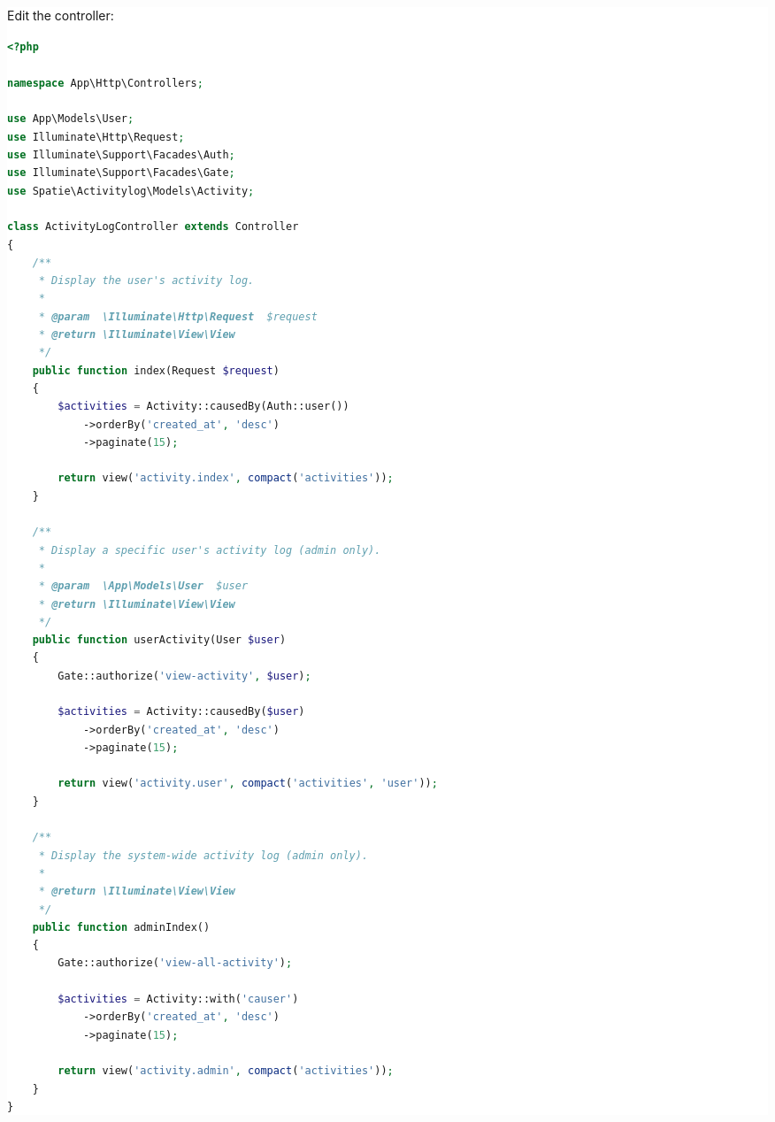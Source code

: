 Edit the controller:

```php
<?php

namespace App\Http\Controllers;

use App\Models\User;
use Illuminate\Http\Request;
use Illuminate\Support\Facades\Auth;
use Illuminate\Support\Facades\Gate;
use Spatie\Activitylog\Models\Activity;

class ActivityLogController extends Controller
{
    /**
     * Display the user's activity log.
     *
     * @param  \Illuminate\Http\Request  $request
     * @return \Illuminate\View\View
     */
    public function index(Request $request)
    {
        $activities = Activity::causedBy(Auth::user())
            ->orderBy('created_at', 'desc')
            ->paginate(15);

        return view('activity.index', compact('activities'));
    }

    /**
     * Display a specific user's activity log (admin only).
     *
     * @param  \App\Models\User  $user
     * @return \Illuminate\View\View
     */
    public function userActivity(User $user)
    {
        Gate::authorize('view-activity', $user);

        $activities = Activity::causedBy($user)
            ->orderBy('created_at', 'desc')
            ->paginate(15);

        return view('activity.user', compact('activities', 'user'));
    }

    /**
     * Display the system-wide activity log (admin only).
     *
     * @return \Illuminate\View\View
     */
    public function adminIndex()
    {
        Gate::authorize('view-all-activity');

        $activities = Activity::with('causer')
            ->orderBy('created_at', 'desc')
            ->paginate(15);

        return view('activity.admin', compact('activities'));
    }
}
```
